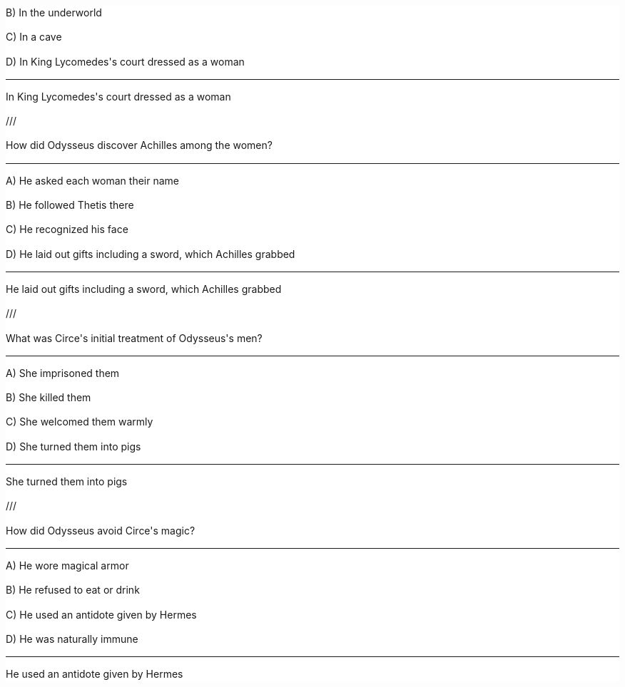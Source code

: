 B) In the underworld

C) In a cave

D) In King Lycomedes's court dressed as a woman

---

In King Lycomedes's court dressed as a woman

///

How did Odysseus discover Achilles among the women?

---

A) He asked each woman their name

B) He followed Thetis there

C) He recognized his face

D) He laid out gifts including a sword, which Achilles grabbed

---

He laid out gifts including a sword, which Achilles grabbed

///

What was Circe's initial treatment of Odysseus's men?

---

A) She imprisoned them

B) She killed them

C) She welcomed them warmly

D) She turned them into pigs

---

She turned them into pigs

///

How did Odysseus avoid Circe's magic?

---

A) He wore magical armor

B) He refused to eat or drink

C) He used an antidote given by Hermes

D) He was naturally immune

---

He used an antidote given by Hermes
